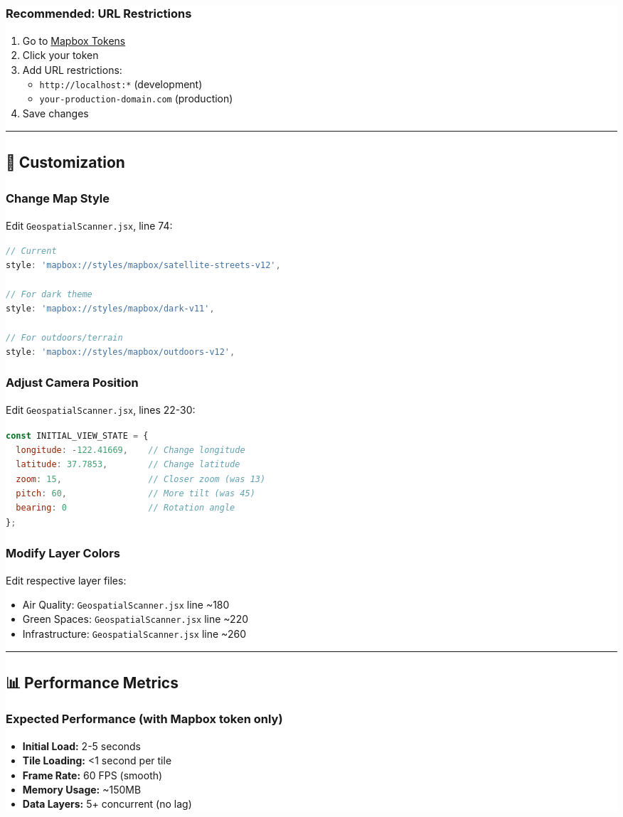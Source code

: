 ### Recommended: URL Restrictions
1. Go to [Mapbox Tokens](https://account.mapbox.com/access-tokens/)
2. Click your token
3. Add URL restrictions:
   - `http://localhost:*` (development)
   - `your-production-domain.com` (production)
4. Save changes

---

## 🎨 Customization

### Change Map Style
Edit `GeospatialScanner.jsx`, line 74:
```javascript
// Current
style: 'mapbox://styles/mapbox/satellite-streets-v12',

// For dark theme
style: 'mapbox://styles/mapbox/dark-v11',

// For outdoors/terrain
style: 'mapbox://styles/mapbox/outdoors-v12',
```

### Adjust Camera Position
Edit `GeospatialScanner.jsx`, lines 22-30:
```javascript
const INITIAL_VIEW_STATE = {
  longitude: -122.41669,    // Change longitude
  latitude: 37.7853,        // Change latitude
  zoom: 15,                 // Closer zoom (was 13)
  pitch: 60,                // More tilt (was 45)
  bearing: 0                // Rotation angle
};
```

### Modify Layer Colors
Edit respective layer files:
- Air Quality: `GeospatialScanner.jsx` line ~180
- Green Spaces: `GeospatialScanner.jsx` line ~220
- Infrastructure: `GeospatialScanner.jsx` line ~260

---

## 📊 Performance Metrics

### Expected Performance (with Mapbox token only)
- **Initial Load:** 2-5 seconds
- **Tile Loading:** <1 second per tile
- **Frame Rate:** 60 FPS (smooth)
- **Memory Usage:** ~150MB
- **Data Layers:** 5+ concurrent (no lag)
